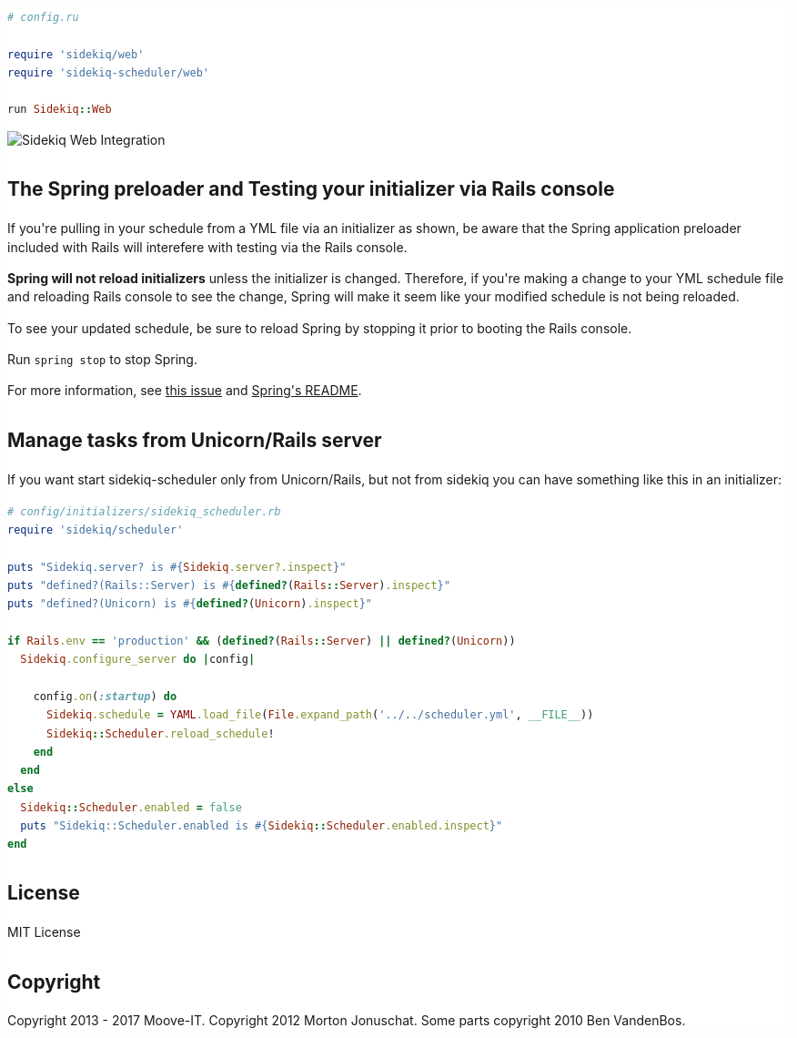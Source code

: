 ``` ruby
# config.ru

require 'sidekiq/web'
require 'sidekiq-scheduler/web'

run Sidekiq::Web
```

![Sidekiq Web Integration](https://github.com/moove-it/sidekiq-scheduler/raw/master/images/recurring-jobs-ui-tab.png)

## The Spring preloader and Testing your initializer via Rails console

If you're pulling in your schedule from a YML file via an initializer as shown, be aware that the Spring application preloader included with Rails will interefere with testing via the Rails console.

**Spring will not reload initializers** unless the initializer is changed.  Therefore, if you're making a change to your YML schedule file and reloading Rails console to see the change, Spring will make it seem like your modified schedule is not being reloaded.

To see your updated schedule, be sure to reload Spring by stopping it prior to booting the Rails console.

Run `spring stop` to stop Spring.

For more information, see [this issue](https://github.com/Moove-it/sidekiq-scheduler/issues/35#issuecomment-48067183) and [Spring's README](https://github.com/rails/spring/blob/master/README.md).


## Manage tasks from Unicorn/Rails server

If you want start sidekiq-scheduler only from Unicorn/Rails, but not from sidekiq you can have
something like this in an initializer:

``` ruby
# config/initializers/sidekiq_scheduler.rb
require 'sidekiq/scheduler'

puts "Sidekiq.server? is #{Sidekiq.server?.inspect}"
puts "defined?(Rails::Server) is #{defined?(Rails::Server).inspect}"
puts "defined?(Unicorn) is #{defined?(Unicorn).inspect}"

if Rails.env == 'production' && (defined?(Rails::Server) || defined?(Unicorn))
  Sidekiq.configure_server do |config|

    config.on(:startup) do
      Sidekiq.schedule = YAML.load_file(File.expand_path('../../scheduler.yml', __FILE__))
      Sidekiq::Scheduler.reload_schedule!
    end
  end
else
  Sidekiq::Scheduler.enabled = false
  puts "Sidekiq::Scheduler.enabled is #{Sidekiq::Scheduler.enabled.inspect}"
end
```

## License

MIT License

## Copyright

Copyright 2013 - 2017 Moove-IT.
Copyright 2012 Morton Jonuschat.
Some parts copyright 2010 Ben VandenBos.
